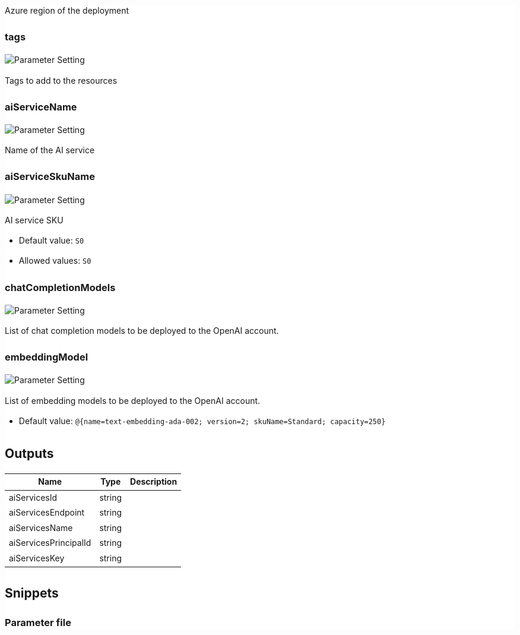 Azure region of the deployment

### tags

![Parameter Setting](https://img.shields.io/badge/parameter-required-orange?style=flat-square)

Tags to add to the resources

### aiServiceName

![Parameter Setting](https://img.shields.io/badge/parameter-required-orange?style=flat-square)

Name of the AI service

### aiServiceSkuName

![Parameter Setting](https://img.shields.io/badge/parameter-optional-green?style=flat-square)

AI service SKU

- Default value: `S0`

- Allowed values: `S0`

### chatCompletionModels

![Parameter Setting](https://img.shields.io/badge/parameter-optional-green?style=flat-square)

List of chat completion models to be deployed to the OpenAI account.

### embeddingModel

![Parameter Setting](https://img.shields.io/badge/parameter-optional-green?style=flat-square)

List of embedding models to be deployed to the OpenAI account.

- Default value: `@{name=text-embedding-ada-002; version=2; skuName=Standard; capacity=250}`

## Outputs

Name | Type | Description
---- | ---- | -----------
aiServicesId | string |
aiServicesEndpoint | string |
aiServicesName | string |
aiServicesPrincipalId | string |
aiServicesKey | string |

## Snippets

### Parameter file
